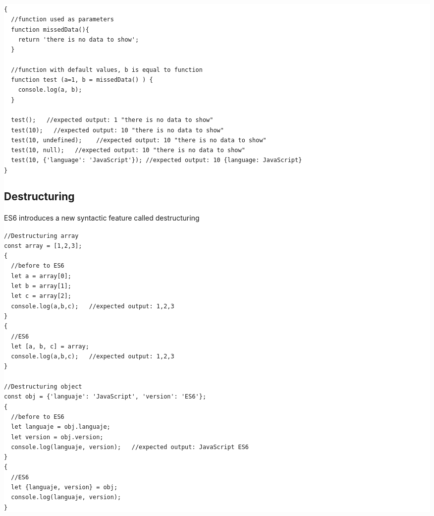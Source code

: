 ```
{
  //function used as parameters
  function missedData(){
    return 'there is no data to show';
  }

  //function with default values, b is equal to function
  function test (a=1, b = missedData() ) {
    console.log(a, b);
  }

  test();   //expected output: 1 "there is no data to show"
  test(10);   //expected output: 10 "there is no data to show"
  test(10, undefined);    //expected output: 10 "there is no data to show"
  test(10, null);   //expected output: 10 "there is no data to show"
  test(10, {'language': 'JavaScript'}); //expected output: 10 {language: JavaScript}
}
```

## Destructuring

ES6 introduces a new syntactic feature called destructuring

```
//Destructuring array
const array = [1,2,3];
{
  //before to ES6
  let a = array[0];
  let b = array[1];
  let c = array[2];
  console.log(a,b,c);   //expected output: 1,2,3
}
{
  //ES6
  let [a, b, c] = array;
  console.log(a,b,c);   //expected output: 1,2,3
}

//Destructuring object
const obj = {'languaje': 'JavaScript', 'version': 'ES6'};
{
  //before to ES6
  let languaje = obj.languaje;
  let version = obj.version;
  console.log(languaje, version);   //expected output: JavaScript ES6
}
{
  //ES6
  let {languaje, version} = obj;
  console.log(languaje, version);
}
```
